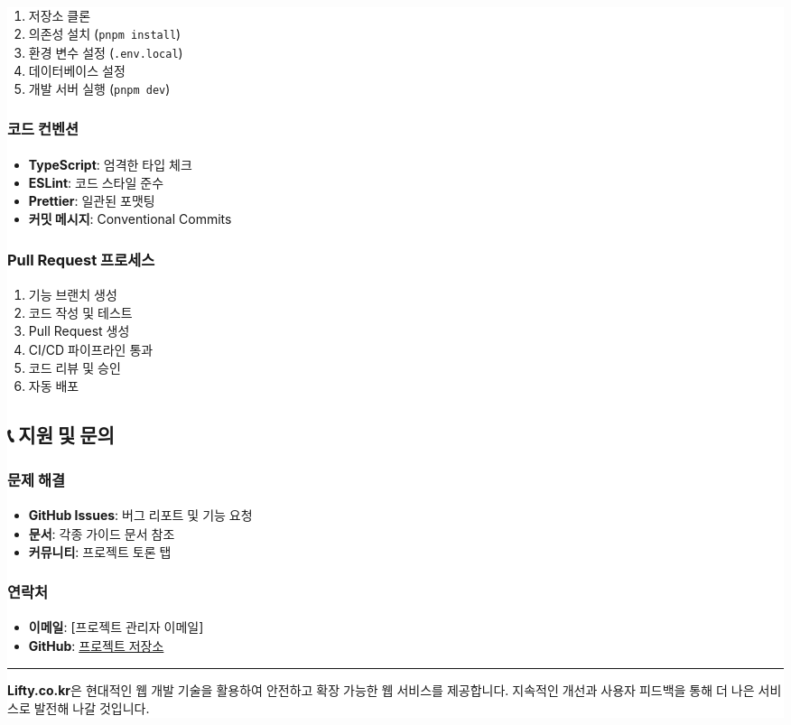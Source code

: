 1. 저장소 클론
2. 의존성 설치 (`pnpm install`)
3. 환경 변수 설정 (`.env.local`)
4. 데이터베이스 설정
5. 개발 서버 실행 (`pnpm dev`)

### 코드 컨벤션

- **TypeScript**: 엄격한 타입 체크
- **ESLint**: 코드 스타일 준수
- **Prettier**: 일관된 포맷팅
- **커밋 메시지**: Conventional Commits

### Pull Request 프로세스

1. 기능 브랜치 생성
2. 코드 작성 및 테스트
3. Pull Request 생성
4. CI/CD 파이프라인 통과
5. 코드 리뷰 및 승인
6. 자동 배포

## 📞 지원 및 문의

### 문제 해결

- **GitHub Issues**: 버그 리포트 및 기능 요청
- **문서**: 각종 가이드 문서 참조
- **커뮤니티**: 프로젝트 토론 탭

### 연락처

- **이메일**: [프로젝트 관리자 이메일]
- **GitHub**: [프로젝트 저장소](https://github.com/your-username/lifty.co.kr)

---

**Lifty.co.kr**은 현대적인 웹 개발 기술을 활용하여 안전하고 확장 가능한 웹 서비스를 제공합니다. 지속적인 개선과 사용자 피드백을 통해 더 나은 서비스로 발전해 나갈 것입니다.
